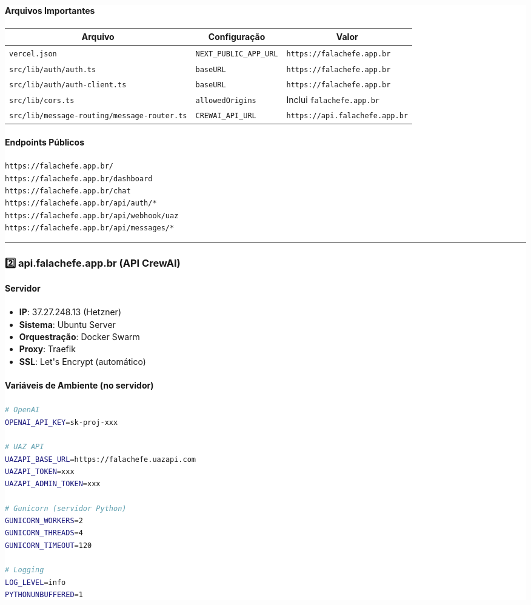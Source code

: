 #### Arquivos Importantes

| Arquivo | Configuração | Valor |
|---------|--------------|-------|
| `vercel.json` | `NEXT_PUBLIC_APP_URL` | `https://falachefe.app.br` |
| `src/lib/auth/auth.ts` | `baseURL` | `https://falachefe.app.br` |
| `src/lib/auth/auth-client.ts` | `baseURL` | `https://falachefe.app.br` |
| `src/lib/cors.ts` | `allowedOrigins` | Inclui `falachefe.app.br` |
| `src/lib/message-routing/message-router.ts` | `CREWAI_API_URL` | `https://api.falachefe.app.br` |

#### Endpoints Públicos

```
https://falachefe.app.br/
https://falachefe.app.br/dashboard
https://falachefe.app.br/chat
https://falachefe.app.br/api/auth/*
https://falachefe.app.br/api/webhook/uaz
https://falachefe.app.br/api/messages/*
```

---

### 2️⃣ api.falachefe.app.br (API CrewAI)

#### Servidor

- **IP**: 37.27.248.13 (Hetzner)
- **Sistema**: Ubuntu Server
- **Orquestração**: Docker Swarm
- **Proxy**: Traefik
- **SSL**: Let's Encrypt (automático)

#### Variáveis de Ambiente (no servidor)

```bash
# OpenAI
OPENAI_API_KEY=sk-proj-xxx

# UAZ API
UAZAPI_BASE_URL=https://falachefe.uazapi.com
UAZAPI_TOKEN=xxx
UAZAPI_ADMIN_TOKEN=xxx

# Gunicorn (servidor Python)
GUNICORN_WORKERS=2
GUNICORN_THREADS=4
GUNICORN_TIMEOUT=120

# Logging
LOG_LEVEL=info
PYTHONUNBUFFERED=1
```
